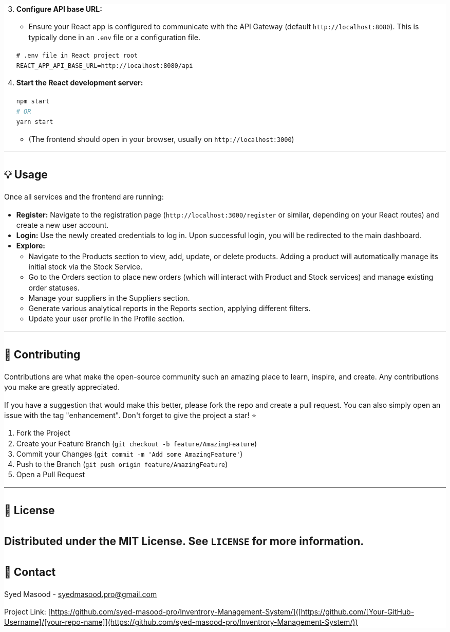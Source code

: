 3. **Configure API base URL:**
    - Ensure your React app is configured to communicate with the API Gateway (default `http://localhost:8080`). This is typically done in an `.env` file or a configuration file.
    ```properties
    # .env file in React project root
    REACT_APP_API_BASE_URL=http://localhost:8080/api
    ```

4. **Start the React development server:**
    ```bash
    npm start
    # OR
    yarn start
    ```
    - (The frontend should open in your browser, usually on `http://localhost:3000`)
---
## 💡 Usage
Once all services and the frontend are running:

- **Register:** Navigate to the registration page (`http://localhost:3000/register` or similar, depending on your React routes) and create a new user account.
- **Login:** Use the newly created credentials to log in. Upon successful login, you will be redirected to the main dashboard.
- **Explore:**
    - Navigate to the Products section to view, add, update, or delete products. Adding a product will automatically manage its initial stock via the Stock Service.
    - Go to the Orders section to place new orders (which will interact with Product and Stock services) and manage existing order statuses.
    - Manage your suppliers in the Suppliers section.
    - Generate various analytical reports in the Reports section, applying different filters.
    - Update your user profile in the Profile section.
---
## 🤝 Contributing
Contributions are what make the open-source community such an amazing place to learn, inspire, and create. Any contributions you make are greatly appreciated.

If you have a suggestion that would make this better, please fork the repo and create a pull request. You can also simply open an issue with the tag "enhancement".
Don't forget to give the project a star! ⭐

1. Fork the Project
2. Create your Feature Branch (`git checkout -b feature/AmazingFeature`)
3. Commit your Changes (`git commit -m 'Add some AmazingFeature'`)
4. Push to the Branch (`git push origin feature/AmazingFeature`)
5. Open a Pull Request
---
## 📄 License
Distributed under the MIT License. See `LICENSE` for more information.
---
## 📧 Contact
Syed Masood - syedmasood.pro@gmail.com

Project Link: [https://github.com/syed-masood-pro/Inventrory-Management-System/]([https://github.com/[Your-GitHub-Username]/[your-repo-name]](https://github.com/syed-masood-pro/Inventrory-Management-System/))


